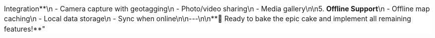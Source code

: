 Integration**\n   - Camera capture with geotagging\n   - Photo/video sharing\n   - Media gallery\n\n5. **Offline Support**\n   - Offline map caching\n   - Local data storage\n   - Sync when online\n\n---\n\n**🎂 Ready to bake the epic cake and implement all remaining features!**"